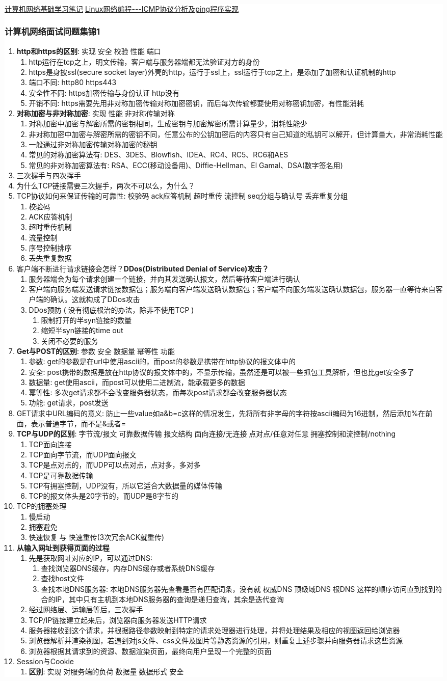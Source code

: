[计算机网络基础学习笔记](https://blog.csdn.net/qq_36820328/article/details/79992636)
[Linux网络编程---ICMP协议分析及ping程序实现](https://blog.csdn.net/u014634338/article/details/48951345)

### 计算机网络面试问题集锦1

1. **http和https的区别**: 实现 安全 校验 性能 端口
    1. http运行在tcp之上，明文传输，客户端与服务器端都无法验证对方的身份
    2. https是身披ssl(secure socket layer)外壳的http，运行于ssl上，ssl运行于tcp之上，是添加了加密和认证机制的http
    3. 端口不同: http80 https443
    4. 安全性不同: https加密传输与身份认证 http没有
    5. 开销不同: https需要先用非对称加密传输对称加密密钥，而后每次传输都要使用对称密钥加密，有性能消耗
2. **对称加密与非对称加密**: 实现 性能 非对称传输对称
    1. 对称加密中加密与解密所需的密钥相同，生成密钥与加密解密所需计算量少，消耗性能少
    2. 非对称加密中加密与解密所需的密钥不同，任意公布的公钥加密后的内容只有自己知道的私钥可以解开，但计算量大，非常消耗性能
    3. 一般通过非对称加密传输对称加密的秘钥
    1. 常见的对称加密算法有: DES、3DES、Blowfish、IDEA、RC4、RC5、RC6和AES
    2. 常见的非对称加密算法有: RSA、ECC(移动设备用)、Diffie-Hellman、El Gamal、DSA(数字签名用)
3. 三次握手与四次挥手
4. 为什么TCP链接需要三次握手，两次不可以么，为什么？
5. TCP协议如何来保证传输的可靠性: 校验码 ack应答机制 超时重传 流控制 seq分组与确认号 丢弃重复分组
    1. 校验码
    2. ACK应答机制
    3. 超时重传机制
    4. 流量控制
    5. 序号控制排序
    6. 丢失重复数据
6. 客户端不断进行请求链接会怎样？**DDos(Distributed Denial of Service)攻击？**
    1. 服务器端会为每个请求创建一个链接，并向其发送确认报文，然后等待客户端进行确认
    2. 客户端向服务端发送请求链接数据包；服务端向客户端发送确认数据包；客户端不向服务端发送确认数据包，服务器一直等待来自客户端的确认。这就构成了DDos攻击
    3. DDos预防 ( 没有彻底根治的办法，除非不使用TCP )
        1. 限制打开的半syn链接的数量
        2. 缩短半syn链接的time out
        3. 关闭不必要的服务
7. **Get与POST的区别**: 参数 安全 数据量 幂等性 功能
    1. 参数: get的参数是在url中使用ascii的，而post的参数是携带在http协议的报文体中的
    2. 安全: post携带的数据是放在http协议的报文体中的，不显示传输，虽然还是可以被一些抓包工具解析，但也比get安全多了
    3. 数据量: get使用ascii，而post可以使用二进制流，能承载更多的数据
    4. 幂等性: 多次get请求都不会改变服务器状态，而每次post请求都会改变服务器状态
    5. 功能: get请求，post发送
8. GET请求中URL编码的意义: 防止一些value如a&b=c这样的情况发生，先将所有非字母的字符按ascii编码为16进制，然后添加%在前面，表示普通字节，而不是&或者=
9. **TCP与UDP的区别**: 字节流/报文 可靠数据传输 报文结构 面向连接/无连接 点对点/任意对任意 拥塞控制和流控制/nothing
    1. TCP面向连接
    2. TCP面向字节流，而UDP面向报文
    3. TCP是点对点的，而UDP可以点对点，点对多，多对多
    4. TCP是可靠数据传输
    5. TCP有拥塞控制，UDP没有，所以它适合大数据量的媒体传输
    6. TCP的报文体头是20字节的，而UDP是8字节的
10. TCP的拥塞处理
    1. 慢启动
    2. 拥塞避免
    3. 快速恢复 与 快速重传(3次冗余ACK就重传)
11. **从输入网址到获得页面的过程**
    1. 先是获取网址对应的IP，可以通过DNS: 
        1. 查找浏览器DNS缓存，内存DNS缓存或者系统DNS缓存
        2. 查找host文件
        3. 查找本地DNS服务器: 本地DNS服务器先查看是否有匹配词条，没有就 权威DNS 顶级域DNS 根DNS 这样的顺序访问直到找到符合的IP，其中只有主机到本地DNS服务器的查询是递归查询，其余是迭代查询
    2. 经过网络层、运输层等后，三次握手
    3. TCP/IP链接建立起来后，浏览器向服务器发送HTTP请求
    4. 服务器接收到这个请求，并根据路径参数映射到特定的请求处理器进行处理，并将处理结果及相应的视图返回给浏览器
    5. 浏览器解析并渲染视图，若遇到对js文件、css文件及图片等静态资源的引用，则重复上述步骤并向服务器请求这些资源
    6. 浏览器根据其请求到的资源、数据渲染页面，最终向用户呈现一个完整的页面
12. Session与Cookie
    1. **区别**: 实现 对服务端的负荷 数据量 数据形式 安全